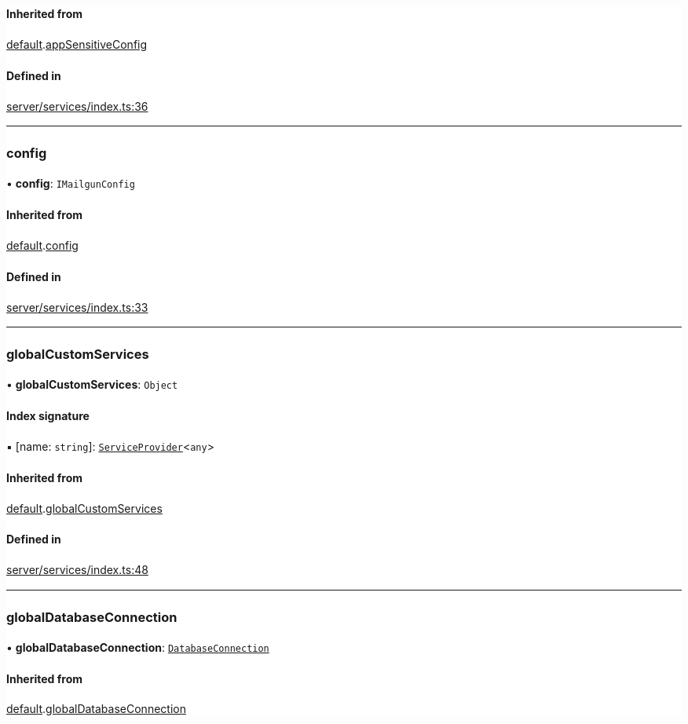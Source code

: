 #### Inherited from

[default](server_services_base_MailProvider.default.md).[appSensitiveConfig](server_services_base_MailProvider.default.md#appsensitiveconfig)

#### Defined in

[server/services/index.ts:36](https://github.com/onzag/itemize/blob/73e0c39e/server/services/index.ts#L36)

___

### config

• **config**: `IMailgunConfig`

#### Inherited from

[default](server_services_base_MailProvider.default.md).[config](server_services_base_MailProvider.default.md#config)

#### Defined in

[server/services/index.ts:33](https://github.com/onzag/itemize/blob/73e0c39e/server/services/index.ts#L33)

___

### globalCustomServices

• **globalCustomServices**: `Object`

#### Index signature

▪ [name: `string`]: [`ServiceProvider`](server_services.ServiceProvider.md)\<`any`\>

#### Inherited from

[default](server_services_base_MailProvider.default.md).[globalCustomServices](server_services_base_MailProvider.default.md#globalcustomservices)

#### Defined in

[server/services/index.ts:48](https://github.com/onzag/itemize/blob/73e0c39e/server/services/index.ts#L48)

___

### globalDatabaseConnection

• **globalDatabaseConnection**: [`DatabaseConnection`](database.DatabaseConnection.md)

#### Inherited from

[default](server_services_base_MailProvider.default.md).[globalDatabaseConnection](server_services_base_MailProvider.default.md#globaldatabaseconnection)

